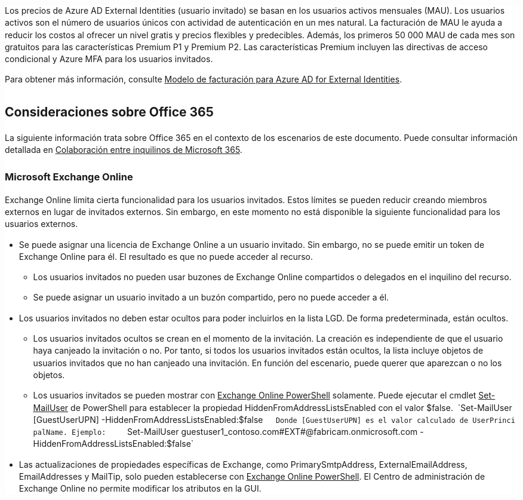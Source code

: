 Los precios de Azure AD External Identities (usuario invitado) se basan en los usuarios activos mensuales (MAU). Los usuarios activos son el número de usuarios únicos con actividad de autenticación en un mes natural. La facturación de MAU le ayuda a reducir los costos al ofrecer un nivel gratis y precios flexibles y predecibles. Además, los primeros 50 000 MAU de cada mes son gratuitos para las características Premium P1 y Premium P2. Las características Premium incluyen las directivas de acceso condicional y Azure MFA para los usuarios invitados.

Para obtener más información, consulte [Modelo de facturación para Azure AD for External Identities](../external-identities/external-identities-pricing.md).

## <a name="office-365-considerations"></a>Consideraciones sobre Office 365

La siguiente información trata sobre Office 365 en el contexto de los escenarios de este documento. Puede consultar información detallada en [Colaboración entre inquilinos de Microsoft 365](/office365/enterprise/office-365-inter-tenant-collaboration).

### <a name="microsoft-exchange-online"></a>Microsoft Exchange Online

Exchange Online limita cierta funcionalidad para los usuarios invitados. Estos límites se pueden reducir creando miembros externos en lugar de invitados externos. Sin embargo, en este momento no está disponible la siguiente funcionalidad para los usuarios externos. 

* Se puede asignar una licencia de Exchange Online a un usuario invitado. Sin embargo, no se puede emitir un token de Exchange Online para él. El resultado es que no puede acceder al recurso.

   * Los usuarios invitados no pueden usar buzones de Exchange Online compartidos o delegados en el inquilino del recurso.

   * Se puede asignar un usuario invitado a un buzón compartido, pero no puede acceder a él.

* Los usuarios invitados no deben estar ocultos para poder incluirlos en la lista LGD. De forma predeterminada, están ocultos.

   * Los usuarios invitados ocultos se crean en el momento de la invitación. La creación es independiente de que el usuario haya canjeado la invitación o no. Por tanto, si todos los usuarios invitados están ocultos, la lista incluye objetos de usuarios invitados que no han canjeado una invitación. En función del escenario, puede querer que aparezcan o no los objetos.

   * Los usuarios invitados se pueden mostrar con [Exchange Online PowerShell](/powershell/exchange/exchange-online-powershell-v2?view=exchange-ps&preserve-view=true) solamente. Puede ejecutar el cmdlet [Set-MailUser](/powershell/module/exchange/set-mailuser?view=exchange-ps&preserve-view=true) de PowerShell para establecer la propiedad HiddenFromAddressListsEnabled con el valor $false.  
‎  
`‎Set-MailUser [GuestUserUPN] -HiddenFromAddressListsEnabled:$false` ‎  
‎Donde [GuestUserUPN] es el valor calculado de UserPrincipalName. Ejemplo:  
‎  
`‎Set-MailUser guestuser1_contoso.com#EXT#@fabricam.onmicrosoft.com -HiddenFromAddressListsEnabled:$false`

* Las actualizaciones de propiedades específicas de Exchange, como PrimarySmtpAddress, ExternalEmailAddress, EmailAddresses y MailTip, solo pueden establecerse con [Exchange Online PowerShell](/powershell/exchange/exchange-online-powershell-v2?view=exchange-ps&preserve-view=true). El Centro de administración de Exchange Online no permite modificar los atributos en la GUI. 
